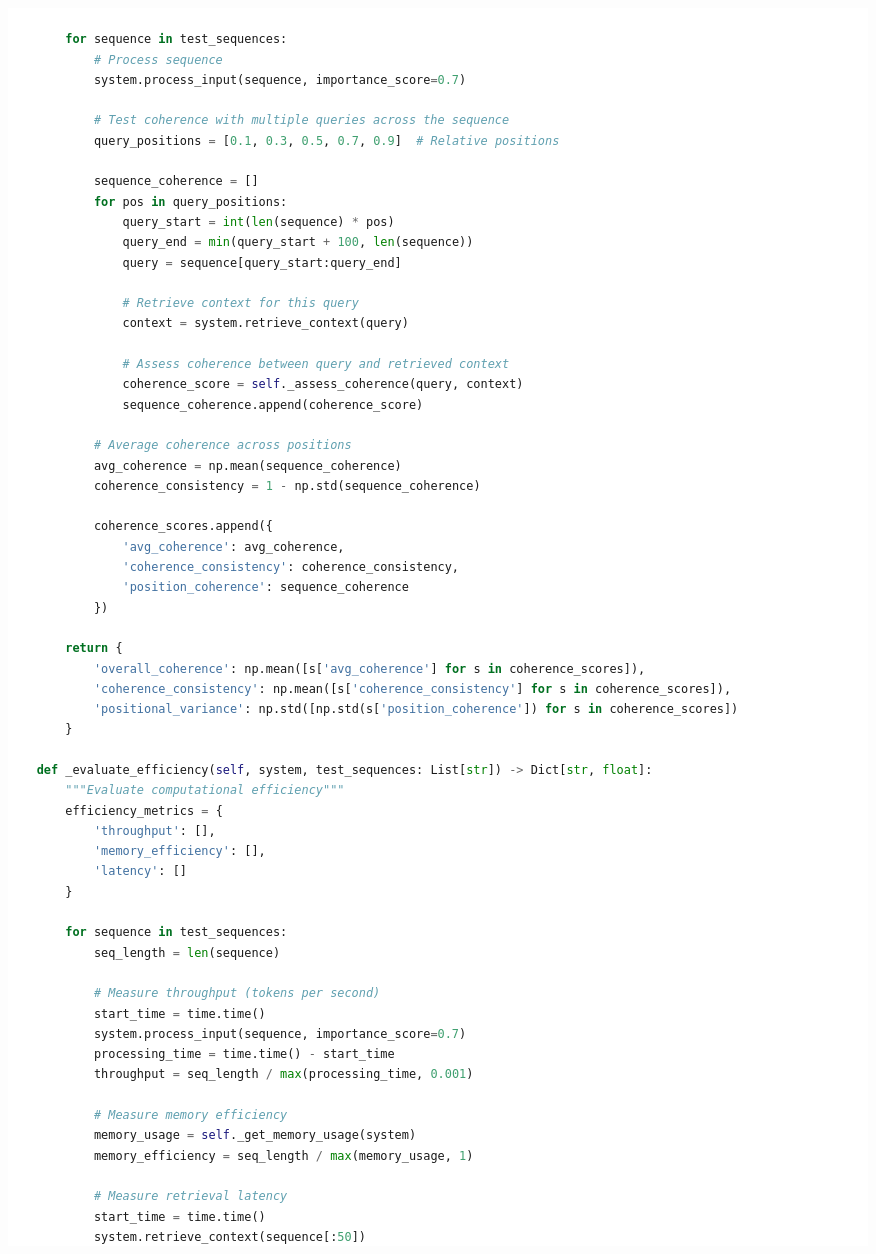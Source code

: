 ```python
        
        for sequence in test_sequences:
            # Process sequence
            system.process_input(sequence, importance_score=0.7)
            
            # Test coherence with multiple queries across the sequence
            query_positions = [0.1, 0.3, 0.5, 0.7, 0.9]  # Relative positions
            
            sequence_coherence = []
            for pos in query_positions:
                query_start = int(len(sequence) * pos)
                query_end = min(query_start + 100, len(sequence))
                query = sequence[query_start:query_end]
                
                # Retrieve context for this query
                context = system.retrieve_context(query)
                
                # Assess coherence between query and retrieved context
                coherence_score = self._assess_coherence(query, context)
                sequence_coherence.append(coherence_score)
            
            # Average coherence across positions
            avg_coherence = np.mean(sequence_coherence)
            coherence_consistency = 1 - np.std(sequence_coherence)
            
            coherence_scores.append({
                'avg_coherence': avg_coherence,
                'coherence_consistency': coherence_consistency,
                'position_coherence': sequence_coherence
            })
        
        return {
            'overall_coherence': np.mean([s['avg_coherence'] for s in coherence_scores]),
            'coherence_consistency': np.mean([s['coherence_consistency'] for s in coherence_scores]),
            'positional_variance': np.std([np.std(s['position_coherence']) for s in coherence_scores])
        }
    
    def _evaluate_efficiency(self, system, test_sequences: List[str]) -> Dict[str, float]:
        """Evaluate computational efficiency"""
        efficiency_metrics = {
            'throughput': [],
            'memory_efficiency': [],
            'latency': []
        }
        
        for sequence in test_sequences:
            seq_length = len(sequence)
            
            # Measure throughput (tokens per second)
            start_time = time.time()
            system.process_input(sequence, importance_score=0.7)
            processing_time = time.time() - start_time
            throughput = seq_length / max(processing_time, 0.001)
            
            # Measure memory efficiency
            memory_usage = self._get_memory_usage(system)
            memory_efficiency = seq_length / max(memory_usage, 1)
            
            # Measure retrieval latency
            start_time = time.time()
            system.retrieve_context(sequence[:50])
```